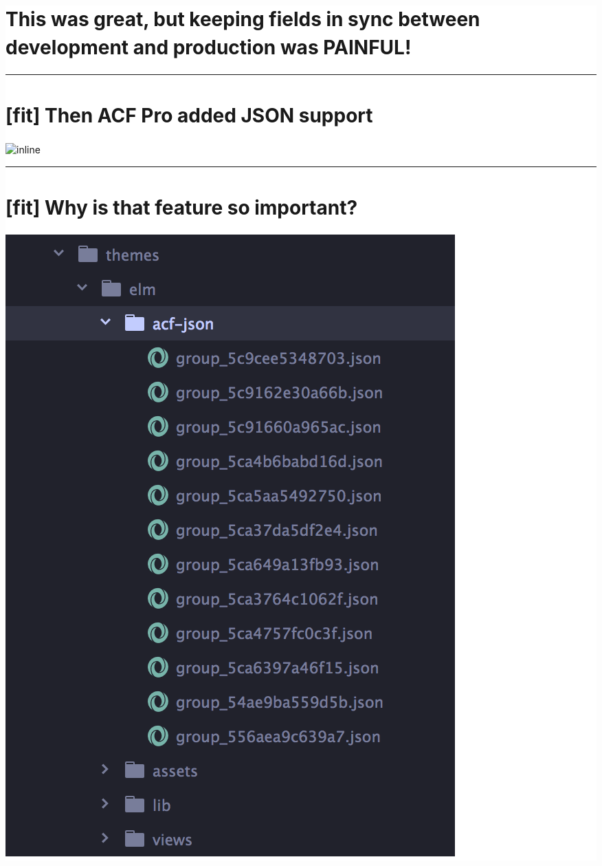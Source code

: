 
# This was great, but keeping fields in sync between development and production was **PAINFUL!**

---

# [fit] Then ACF Pro added JSON support

![inline](assets/mind-blown.gif)

---

# [fit] Why is that feature so important?

![inline](assets/acf-json.png)
